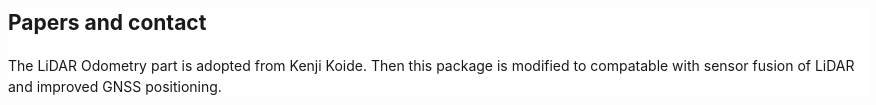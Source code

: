 

## Papers and contact
The LiDAR Odometry part is adopted from Kenji Koide. Then this package is modified to compatable with sensor fusion of LiDAR and improved GNSS positioning.

